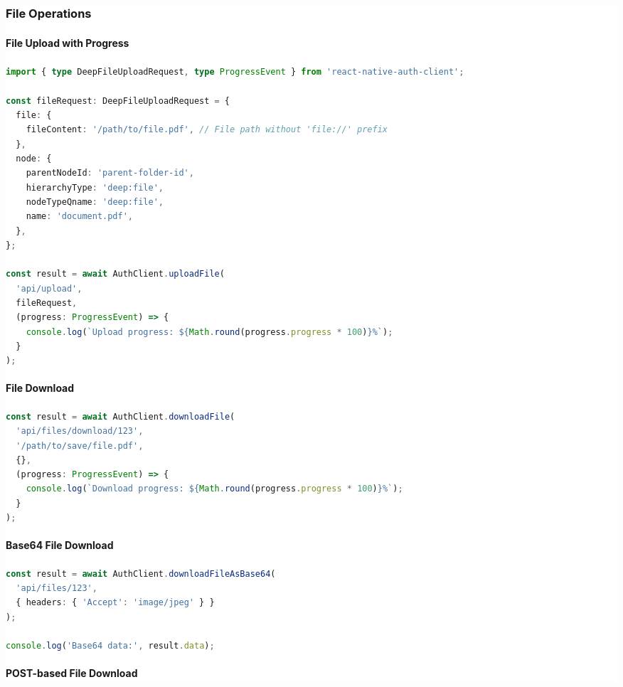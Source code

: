 ### File Operations

#### File Upload with Progress

```typescript
import { type DeepFileUploadRequest, type ProgressEvent } from 'react-native-auth-client';

const fileRequest: DeepFileUploadRequest = {
  file: {
    fileContent: '/path/to/file.pdf', // File path without 'file://' prefix
  },
  node: {
    parentNodeId: 'parent-folder-id',
    hierarchyType: 'deep:file',
    nodeTypeQname: 'deep:file',
    name: 'document.pdf',
  },
};

const result = await AuthClient.uploadFile(
  'api/upload',
  fileRequest,
  (progress: ProgressEvent) => {
    console.log(`Upload progress: ${Math.round(progress.progress * 100)}%`);
  }
);
```

#### File Download

```typescript
const result = await AuthClient.downloadFile(
  'api/files/download/123',
  '/path/to/save/file.pdf',
  {},
  (progress: ProgressEvent) => {
    console.log(`Download progress: ${Math.round(progress.progress * 100)}%`);
  }
);
```

#### Base64 File Download

```typescript
const result = await AuthClient.downloadFileAsBase64(
  'api/files/123',
  { headers: { 'Accept': 'image/jpeg' } }
);

console.log('Base64 data:', result.data);
```

#### POST-based File Download
